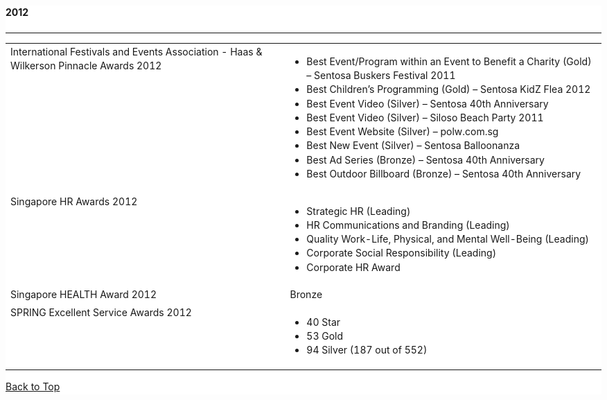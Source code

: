 </div>

#### **2012**
<hr style="margin-top:12px;">
<table class="table-v">
    <tr>
        <td>International Festivals and Events Association - Haas &amp; Wilkerson Pinnacle Awards 2012</td>
        <td>
            <ul>
                <li>Best Event/Program within an Event to Benefit a Charity (Gold) – Sentosa Buskers Festival 2011</li>
                <li> Best Children’s Programming (Gold) – Sentosa KidZ Flea 2012</li>
                <li> Best Event Video (Silver) – Sentosa 40th Anniversary</li>
                <li> Best Event Video (Silver) – Siloso Beach Party 2011</li>
                <li> Best Event Website (Silver) – polw.com.sg</li>
                <li> Best New Event (Silver) – Sentosa Balloonanza</li>
                <li> Best Ad Series (Bronze) – Sentosa 40th Anniversary</li>
                <li> Best Outdoor Billboard (Bronze) – Sentosa 40th Anniversary</li>
            </ul>
        </td>
    </tr>
    <tr>
        <td>Singapore HR Awards 2012</td>
        <td>
            <ul>
                <li>Strategic HR (Leading)</li>
                <li> HR Communications and Branding (Leading)</li>
                <li> Quality Work-Life, Physical, and Mental Well-Being (Leading)</li>
                <li> Corporate Social Responsibility (Leading)</li>
                <li> Corporate HR Award</li>
            </ul>
        </td>
    </tr>
    <tr>
        <td>Singapore HEALTH Award 2012</td>
        <td>Bronze</td>
    </tr>
    <tr>
        <td>SPRING Excellent Service Awards 2012</td>
        <td>
            <ul>
                <li>40 Star</li>
                <li> 53 Gold</li>
                <li> 94 Silver (187 out of 552)</li>
            </ul>
        </td>
    </tr>
</table>
<div class="row is-pulled-right">
    <a href="#awards-and-accolades">Back to Top</a>
</div>
